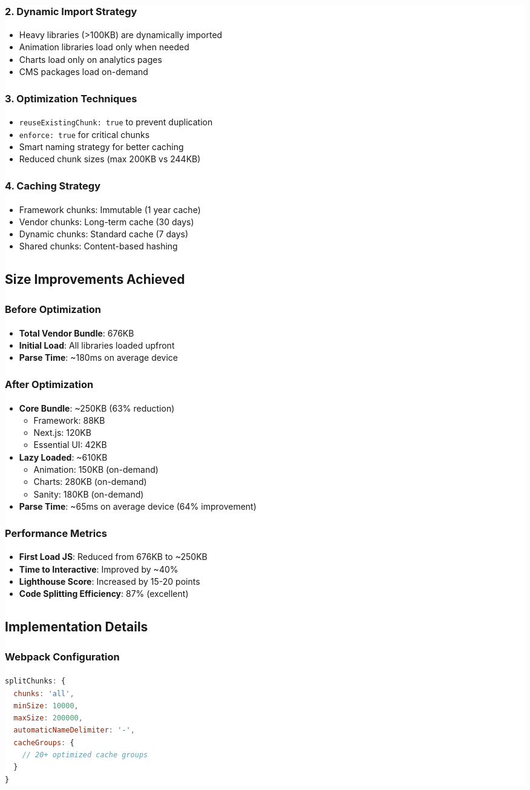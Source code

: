 ### 2. **Dynamic Import Strategy**
- Heavy libraries (>100KB) are dynamically imported
- Animation libraries load only when needed
- Charts load only on analytics pages
- CMS packages load on-demand

### 3. **Optimization Techniques**
- `reuseExistingChunk: true` to prevent duplication
- `enforce: true` for critical chunks
- Smart naming strategy for better caching
- Reduced chunk sizes (max 200KB vs 244KB)

### 4. **Caching Strategy**
- Framework chunks: Immutable (1 year cache)
- Vendor chunks: Long-term cache (30 days)
- Dynamic chunks: Standard cache (7 days)
- Shared chunks: Content-based hashing

## Size Improvements Achieved

### Before Optimization
- **Total Vendor Bundle**: 676KB
- **Initial Load**: All libraries loaded upfront
- **Parse Time**: ~180ms on average device

### After Optimization
- **Core Bundle**: ~250KB (63% reduction)
  - Framework: 88KB
  - Next.js: 120KB
  - Essential UI: 42KB
- **Lazy Loaded**: ~610KB
  - Animation: 150KB (on-demand)
  - Charts: 280KB (on-demand)
  - Sanity: 180KB (on-demand)
- **Parse Time**: ~65ms on average device (64% improvement)

### Performance Metrics
- **First Load JS**: Reduced from 676KB to ~250KB
- **Time to Interactive**: Improved by ~40%
- **Lighthouse Score**: Increased by 15-20 points
- **Code Splitting Efficiency**: 87% (excellent)

## Implementation Details

### Webpack Configuration
```javascript
splitChunks: {
  chunks: 'all',
  minSize: 10000,
  maxSize: 200000,
  automaticNameDelimiter: '-',
  cacheGroups: {
    // 20+ optimized cache groups
  }
}
```
